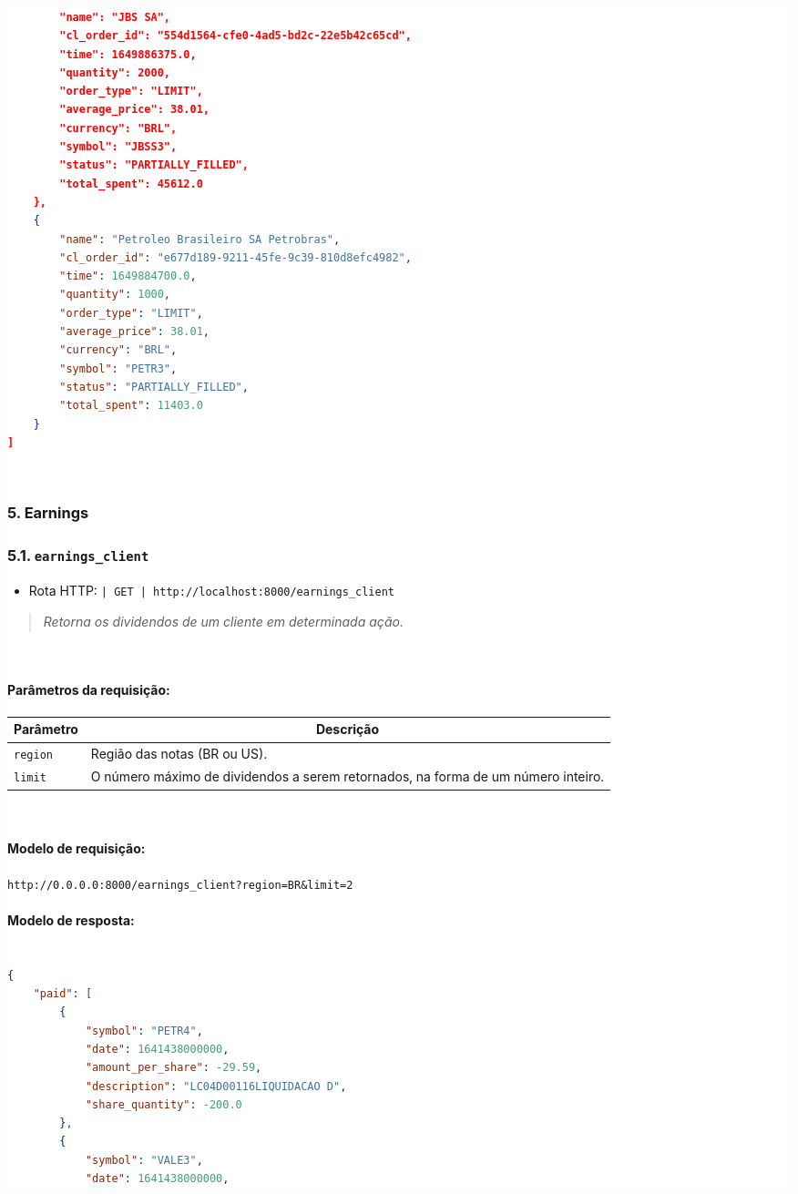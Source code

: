 ~~~json
        "name": "JBS SA",
        "cl_order_id": "554d1564-cfe0-4ad5-bd2c-22e5b42c65cd",
        "time": 1649886375.0,
        "quantity": 2000,
        "order_type": "LIMIT",
        "average_price": 38.01,
        "currency": "BRL",
        "symbol": "JBSS3",
        "status": "PARTIALLY_FILLED",
        "total_spent": 45612.0
    },
    {
        "name": "Petroleo Brasileiro SA Petrobras",
        "cl_order_id": "e677d189-9211-45fe-9c39-810d8efc4982",
        "time": 1649884700.0,
        "quantity": 1000,
        "order_type": "LIMIT",
        "average_price": 38.01,
        "currency": "BRL",
        "symbol": "PETR3",
        "status": "PARTIALLY_FILLED",
        "total_spent": 11403.0
    }
]
~~~

&nbsp; 

### 5. Earnings

### 5.1. `earnings_client`
- Rota HTTP: `| GET | http://localhost:8000/earnings_client`

> _Retorna os dividendos de um cliente em determinada ação._

&nbsp; 
#### Parâmetros da requisição:
| Parâmetro | Descrição                                                                        |
|-----------|----------------------------------------------------------------------------------|
| `region`  | Região das notas (BR ou US).                                                     |
| `limit`   | O número máximo de dividendos a serem retornados, na forma de um número inteiro. |
&nbsp; 

#### Modelo de requisição:
```http
http://0.0.0.0:8000/earnings_client?region=BR&limit=2
```
#### Modelo de resposta:

~~~json

{
    "paid": [
        {
            "symbol": "PETR4",
            "date": 1641438000000,
            "amount_per_share": -29.59,
            "description": "LC04D00116LIQUIDACAO D",
            "share_quantity": -200.0
        },
        {
            "symbol": "VALE3",
            "date": 1641438000000,
~~~